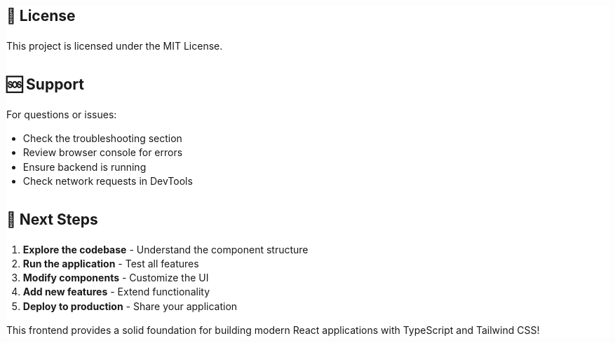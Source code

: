 ## 📄 License

This project is licensed under the MIT License.

## 🆘 Support

For questions or issues:
- Check the troubleshooting section
- Review browser console for errors
- Ensure backend is running
- Check network requests in DevTools

## 🎉 Next Steps

1. **Explore the codebase** - Understand the component structure
2. **Run the application** - Test all features
3. **Modify components** - Customize the UI
4. **Add new features** - Extend functionality
5. **Deploy to production** - Share your application

This frontend provides a solid foundation for building modern React applications with TypeScript and Tailwind CSS!
